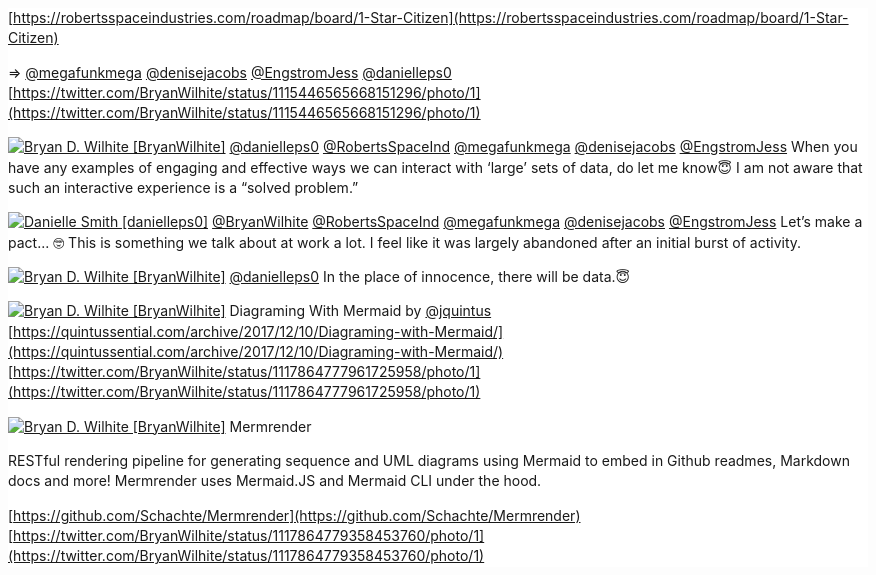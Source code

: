 [https://robertsspaceindustries.com/roadmap/board/1-Star-Citizen](https://robertsspaceindustries.com/roadmap/board/1-Star-Citizen)

=> [@megafunkmega](https://twitter.com/@megafunkmega) [@denisejacobs](https://twitter.com/@denisejacobs) [@EngstromJess](https://twitter.com/@EngstromJess) [@danielleps0](https://twitter.com/@danielleps0) [https://twitter.com/BryanWilhite/status/1115446565668151296/photo/1](https://twitter.com/BryanWilhite/status/1115446565668151296/photo/1)

</div>
<div class="tweet" data-status-id="1115978208183107600">

[<img alt="Bryan D. Wilhite [BryanWilhite]" src="https://songhay.blob.core.windows.net:443/shared-social-twitter/BryanWilhite.jpeg" />](http://songhayblog.azurewebsites.net/)
[@danielleps0](https://twitter.com/@danielleps0) [@RobertsSpaceInd](https://twitter.com/@RobertsSpaceInd) [@megafunkmega](https://twitter.com/@megafunkmega) [@denisejacobs](https://twitter.com/@denisejacobs) [@EngstromJess](https://twitter.com/@EngstromJess) When you have any examples of engaging and effective ways we can interact with ‘large’ sets of data, do let me know😇 I am not aware that such an interactive experience is a “solved problem.”

</div>
<div class="tweet" data-status-id="1116123693640552400">

[<img alt="Danielle Smith [danielleps0]" src="https://songhay.blob.core.windows.net:443/shared-social-twitter/danielleps0.jpg" />](https://twitter.com/danielleps0)
[@BryanWilhite](https://twitter.com/@BryanWilhite) [@RobertsSpaceInd](https://twitter.com/@RobertsSpaceInd) [@megafunkmega](https://twitter.com/@megafunkmega) [@denisejacobs](https://twitter.com/@denisejacobs) [@EngstromJess](https://twitter.com/@EngstromJess) Let’s make a pact... 🤓
This is something we talk about at work a lot. I feel like it was largely abandoned after an initial burst of activity.

</div>
<div class="tweet" data-status-id="1117453248149905400">

[<img alt="Bryan D. Wilhite [BryanWilhite]" src="https://songhay.blob.core.windows.net:443/shared-social-twitter/BryanWilhite.jpeg" />](http://songhayblog.azurewebsites.net/)
[@danielleps0](https://twitter.com/@danielleps0) In the place of innocence, there will be data.😇

</div>
<div class="tweet" data-status-id="1117864777961726000">

[<img alt="Bryan D. Wilhite [BryanWilhite]" src="https://songhay.blob.core.windows.net:443/shared-social-twitter/BryanWilhite.jpeg" />](http://songhayblog.azurewebsites.net/)
Diagraming With Mermaid by [@jquintus](https://twitter.com/@jquintus)
[https://quintussential.com/archive/2017/12/10/Diagraming-with-Mermaid/](https://quintussential.com/archive/2017/12/10/Diagraming-with-Mermaid/) [https://twitter.com/BryanWilhite/status/1117864777961725958/photo/1](https://twitter.com/BryanWilhite/status/1117864777961725958/photo/1)

</div>
<div class="tweet" data-status-id="1117864779358453800">

[<img alt="Bryan D. Wilhite [BryanWilhite]" src="https://songhay.blob.core.windows.net:443/shared-social-twitter/BryanWilhite.jpeg" />](http://songhayblog.azurewebsites.net/)
Mermrender

RESTful rendering pipeline for generating sequence and UML diagrams using Mermaid to embed in Github readmes, Markdown docs and more! Mermrender uses Mermaid.JS and Mermaid CLI under the hood.

[https://github.com/Schachte/Mermrender](https://github.com/Schachte/Mermrender) [https://twitter.com/BryanWilhite/status/1117864779358453760/photo/1](https://twitter.com/BryanWilhite/status/1117864779358453760/photo/1)
